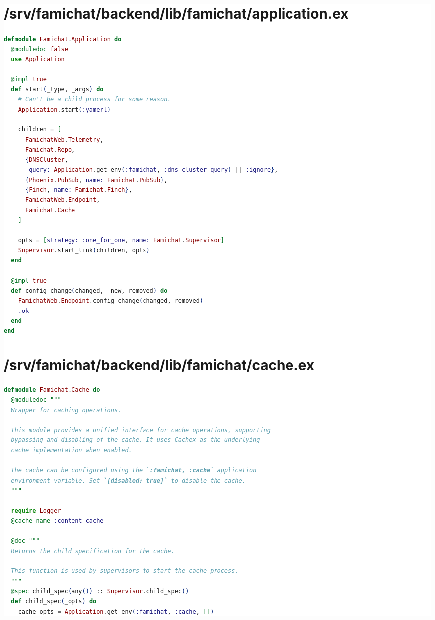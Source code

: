 # /srv/famichat/backend/lib/famichat/application.ex

```ex
defmodule Famichat.Application do
  @moduledoc false
  use Application

  @impl true
  def start(_type, _args) do
    # Can't be a child process for some reason.
    Application.start(:yamerl)

    children = [
      FamichatWeb.Telemetry,
      Famichat.Repo,
      {DNSCluster,
       query: Application.get_env(:famichat, :dns_cluster_query) || :ignore},
      {Phoenix.PubSub, name: Famichat.PubSub},
      {Finch, name: Famichat.Finch},
      FamichatWeb.Endpoint,
      Famichat.Cache
    ]

    opts = [strategy: :one_for_one, name: Famichat.Supervisor]
    Supervisor.start_link(children, opts)
  end

  @impl true
  def config_change(changed, _new, removed) do
    FamichatWeb.Endpoint.config_change(changed, removed)
    :ok
  end
end
```

# /srv/famichat/backend/lib/famichat/cache.ex

```ex
defmodule Famichat.Cache do
  @moduledoc """
  Wrapper for caching operations.

  This module provides a unified interface for cache operations, supporting
  bypassing and disabling of the cache. It uses Cachex as the underlying
  cache implementation when enabled.

  The cache can be configured using the `:famichat, :cache` application
  environment variable. Set `[disabled: true]` to disable the cache.
  """

  require Logger
  @cache_name :content_cache

  @doc """
  Returns the child specification for the cache.

  This function is used by supervisors to start the cache process.
  """
  @spec child_spec(any()) :: Supervisor.child_spec()
  def child_spec(_opts) do
    cache_opts = Application.get_env(:famichat, :cache, [])

```